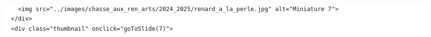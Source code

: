         <img src="../images/chasse_aux_ren_arts/2024_2025/renard_a_la_perle.jpg" alt="Miniature 7">
      </div>
      <div class="thumbnail" onclick="goToSlide(7)">